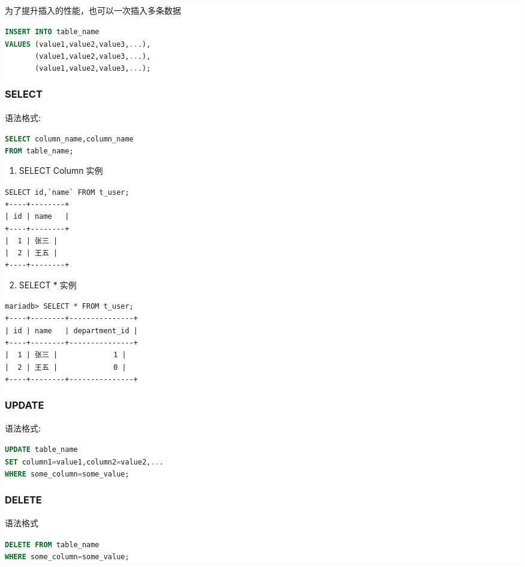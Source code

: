 为了提升插入的性能，也可以一次插入多条数据
```sql
INSERT INTO table_name
VALUES (value1,value2,value3,...),
       (value1,value2,value3,...),
	   (value1,value2,value3,...);
```


### SELECT

语法格式:
```sql
SELECT column_name,column_name
FROM table_name;
```

1. SELECT Column 实例
```
SELECT id,`name` FROM t_user;
+----+--------+
| id | name   |
+----+--------+
|  1 | 张三 |
|  2 | 王五 |
+----+--------+
```


2. SELECT * 实例
```
mariadb> SELECT * FROM t_user;
+----+--------+---------------+
| id | name   | department_id |
+----+--------+---------------+
|  1 | 张三 |             1 |
|  2 | 王五 |             0 |
+----+--------+---------------+
```

### UPDATE

语法格式:
```sql
UPDATE table_name
SET column1=value1,column2=value2,...
WHERE some_column=some_value;
```


### DELETE

语法格式
```sql
DELETE FROM table_name
WHERE some_column=some_value;
```
